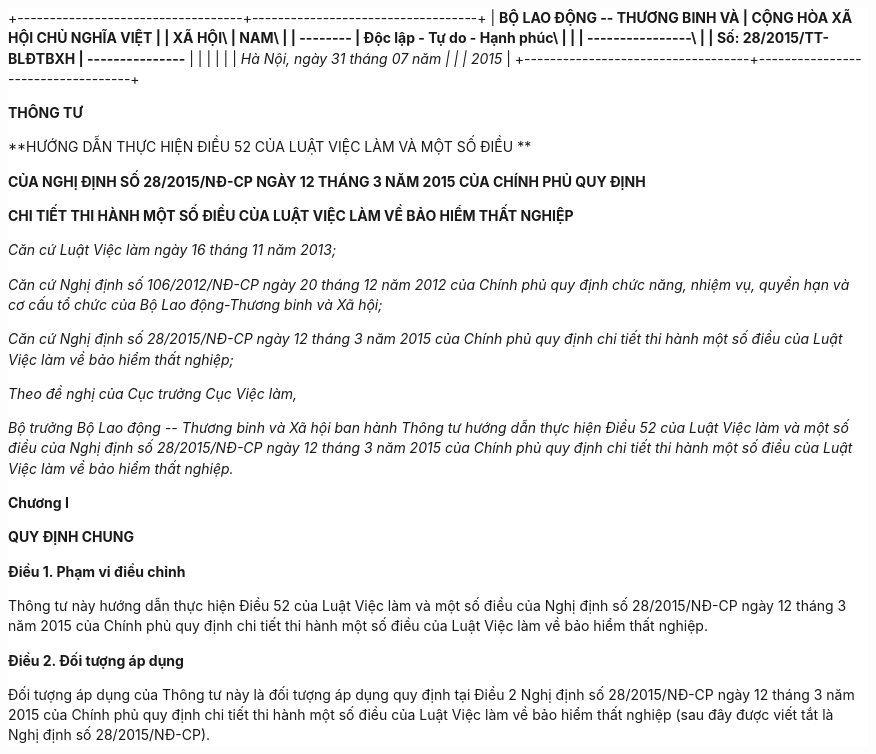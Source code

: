 +-----------------------------------+-----------------------------------+
| **BỘ LAO ĐỘNG -- THƯƠNG BINH VÀ   | **CỘNG HÒA XÃ HỘI CHỦ NGHĨA VIỆT  |
| XÃ HỘI\                           | NAM\                              |
| \-\-\-\-\-\-\--**                 | Độc lập - Tự do - Hạnh phúc\      |
|                                   | \-\-\-\-\-\-\-\-\-\-\-\-\-\-\-\-\ |
| Số: 28/2015/TT-BLĐTBXH            | -\-\-\-\-\-\-\-\-\-\-\-\-\--**    |
|                                   |                                   |
|                                   | *Hà Nội, ngày 31 tháng 07 năm     |
|                                   | 2015*                             |
+-----------------------------------+-----------------------------------+

**THÔNG TƯ**

**HƯỚNG DẪN THỰC HIỆN ĐIỀU 52 CỦA LUẬT VIỆC LÀM VÀ MỘT SỐ ĐIỀU **

**CỦA NGHỊ ĐỊNH SỐ 28/2015/NĐ-CP NGÀY 12 THÁNG 3 NĂM 2015 CỦA CHÍNH PHỦ
QUY ĐỊNH**

**CHI TIẾT THI HÀNH MỘT SỐ ĐIỀU CỦA LUẬT VIỆC LÀM VỀ BẢO HIỂM THẤT
NGHIỆP**

*Căn cứ Luật Việc làm ngày 16 tháng 11 năm 2013;*

*Căn cứ Nghị định số 106/2012/NĐ-CP ngày 20 tháng 12 năm 2012 của Chính
phủ quy định chức năng, nhiệm vụ, quyền hạn và cơ cấu tổ chức của Bộ Lao
động-Thương binh và Xã hội;*

*Căn cứ Nghị định số 28/2015/NĐ-CP ngày 12 tháng 3 năm 2015 của Chính
phủ quy định chi tiết thi hành một số điều của Luật Việc làm về bảo hiểm
thất nghiệp;*

*Theo đề nghị của Cục trưởng Cục Việc làm,*

*Bộ trưởng Bộ Lao động -- Thương binh và Xã hội ban hành Thông tư hướng
dẫn thực hiện Điều 52 của Luật Việc làm và một số điều của Nghị định số
28/2015/NĐ-CP ngày 12 tháng 3 năm 2015 của Chính phủ quy định chi tiết
thi hành một số điều của Luật Việc làm về bảo hiểm thất nghiệp.*

**Chương I**

**QUY ĐỊNH CHUNG**

**Điều 1. Phạm vi điều chỉnh**

Thông tư này hướng dẫn thực hiện Điều 52 của Luật Việc làm và một số
điều của Nghị định số 28/2015/NĐ-CP ngày 12 tháng 3 năm 2015 của Chính
phủ quy định chi tiết thi hành một số điều của Luật Việc làm về bảo hiểm
thất nghiệp.

**Điều 2. Đối tượng áp dụng**

Đối tượng áp dụng của Thông tư này là đối tượng áp dụng quy định tại
Điều 2 Nghị định số 28/2015/NĐ-CP ngày 12 tháng 3 năm 2015 của Chính phủ
quy định chi tiết thi hành một số điều của Luật Việc làm về bảo hiểm
thất nghiệp (sau đây được viết tắt là Nghị định số 28/2015/NĐ-CP).
